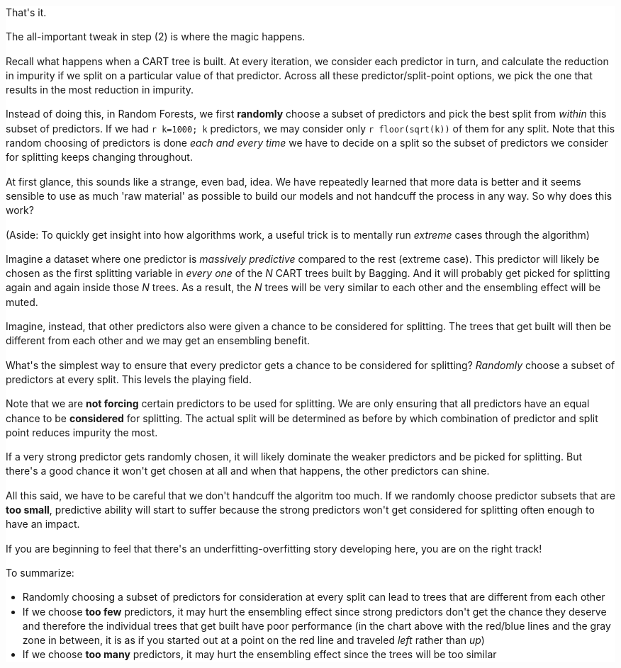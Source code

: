 That's it.  

The all-important tweak in step (2) is where the magic happens.

Recall what happens when a CART tree is built. At every iteration, we consider each predictor in turn, and calculate the reduction in impurity if we split on a particular value of that predictor. Across all these predictor/split-point options, we pick the one that results in the most reduction in impurity.

Instead of doing this, in Random Forests, we first **randomly** choose a subset of predictors and pick the best split from *within* this subset of predictors. If we had `r k=1000; k` predictors, we may consider only `r floor(sqrt(k))` of them for any split. Note that this random choosing of predictors is done *each and every time* we have to decide on a split so the subset of predictors we consider for splitting keeps changing throughout.

At first glance, this sounds like a strange, even bad, idea. We have repeatedly learned that more data is better and it seems sensible to use as much 'raw material' as possible to build our models and not handcuff the process in any way. So why does this work?

(Aside: To quickly get insight into how algorithms work, a useful trick is to mentally run *extreme* cases through the algorithm)

Imagine a dataset where one predictor is *massively predictive* compared to the rest (extreme case). This predictor will likely be chosen as the first splitting variable in *every one* of the $N$ CART trees built by Bagging. And it will probably get picked for splitting again and again inside those $N$ trees. As a result, the $N$ trees will be very similar to each other and the ensembling effect will be muted.

Imagine, instead, that other predictors also were given a chance to be considered for splitting. The trees that get built will then be different from each other and we may get an ensembling benefit. 

What's the simplest way to ensure that every predictor gets a chance to be considered for splitting? *Randomly* choose a subset of predictors at every split. This levels the playing field.

Note that we are **not forcing** certain predictors to be used for splitting. We are only ensuring that all predictors have an equal chance to be **considered** for splitting. The actual split will be determined as before by which combination of predictor and split point reduces impurity the most.

If a very strong predictor gets randomly chosen, it will likely dominate the weaker predictors and be picked for splitting. But there's a good chance it won't get chosen at all and when that happens, the other predictors can shine.

All this said, we have to be careful that we don't handcuff the algoritm too much. If we randomly choose predictor subsets that are **too small**, predictive ability will start to suffer because the strong predictors won't get considered for splitting often enough to have an impact.

If you are beginning to feel that there's an underfitting-overfitting story developing here, you are on the right track!


To summarize:

* Randomly choosing a subset of predictors for consideration at every split can lead to trees that are different from each other
* If we choose **too few** predictors, it may hurt the ensembling effect since strong predictors don't get the chance they deserve and therefore the individual trees that get built have poor performance (in the chart above with the red/blue lines and the gray zone in between, it is as if you started out at a point on the red line and traveled *left* rather than *up*)
* If we choose **too many** predictors, it may hurt the ensembling effect since the trees will be too similar
